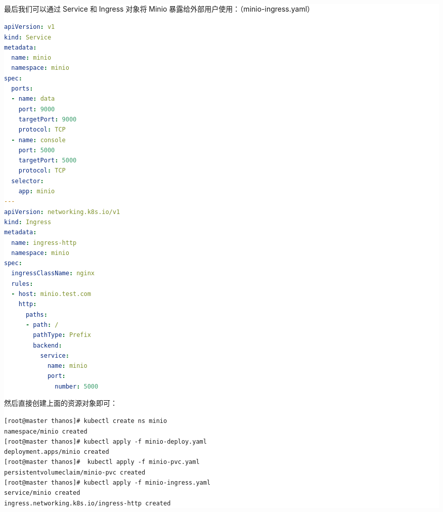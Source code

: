 

最后我们可以通过 Service 和 Ingress 对象将 Minio 暴露给外部用户使用：（minio-ingress.yaml）

```yaml
apiVersion: v1
kind: Service
metadata:
  name: minio
  namespace: minio
spec:
  ports:
  - name: data
    port: 9000
    targetPort: 9000
    protocol: TCP
  - name: console
    port: 5000
    targetPort: 5000
    protocol: TCP
  selector:
    app: minio
---
apiVersion: networking.k8s.io/v1
kind: Ingress
metadata:
  name: ingress-http
  namespace: minio
spec:
  ingressClassName: nginx
  rules:
  - host: minio.test.com
    http:
      paths:
      - path: /
        pathType: Prefix
        backend:
          service:
            name: minio
            port:
              number: 5000
```



然后直接创建上面的资源对象即可：

```shell
[root@master thanos]# kubectl create ns minio
namespace/minio created
[root@master thanos]# kubectl apply -f minio-deploy.yaml             
deployment.apps/minio created
[root@master thanos]#  kubectl apply -f minio-pvc.yaml
persistentvolumeclaim/minio-pvc created
[root@master thanos]# kubectl apply -f minio-ingress.yaml       
service/minio created
ingress.networking.k8s.io/ingress-http created
```
